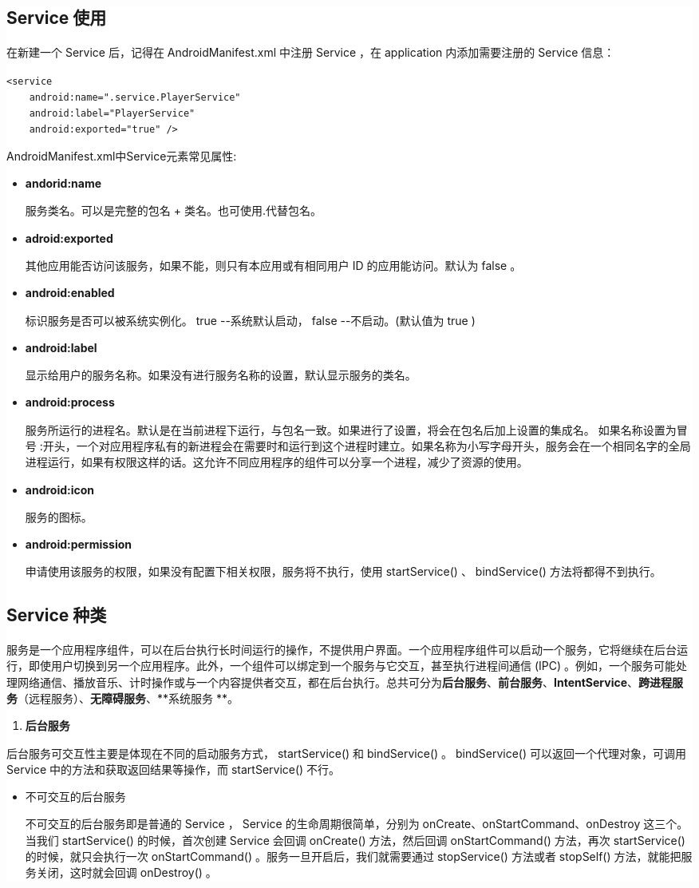 ## Service 使用

在新建一个 Service 后，记得在 AndroidManifest.xml 中注册 Service ，在 application 内添加需要注册的 Service 信息：

```
<service
	android:name=".service.PlayerService"
	android:label="PlayerService"
	android:exported="true" />
```

 AndroidManifest.xml中Service元素常见属性:

* **andorid:name**

  服务类名。可以是完整的包名 + 类名。也可使用.代替包名。

* **adroid:exported**

  其他应用能否访问该服务，如果不能，则只有本应用或有相同用户 ID 的应用能访问。默认为 false 。

* **android:enabled**

  标识服务是否可以被系统实例化。 true --系统默认启动， false --不启动。(默认值为 true )

* **android:label**

  显示给用户的服务名称。如果没有进行服务名称的设置，默认显示服务的类名。

* **android:process**

  服务所运行的进程名。默认是在当前进程下运行，与包名一致。如果进行了设置，将会在包名后加上设置的集成名。
  如果名称设置为冒号 :开头，一个对应用程序私有的新进程会在需要时和运行到这个进程时建立。如果名称为小写字母开头，服务会在一个相同名字的全局进程运行，如果有权限这样的话。这允许不同应用程序的组件可以分享一个进程，减少了资源的使用。

* **android:icon**

  服务的图标。

* **android:permission**

  申请使用该服务的权限，如果没有配置下相关权限，服务将不执行，使用 startService() 、 bindService() 方法将都得不到执行。

## Service 种类

服务是一个应用程序组件，可以在后台执行长时间运行的操作，不提供用户界面。一个应用程序组件可以启动一个服务，它将继续在后台运行，即使用户切换到另一个应用程序。此外，一个组件可以绑定到一个服务与它交互，甚至执行进程间通信 (IPC) 。例如，一个服务可能处理网络通信、播放音乐、计时操作或与一个内容提供者交互，都在后台执行。总共可分为**后台服务**、**前台服务**、**IntentService**、**跨进程服务**（远程服务）、**无障碍服务**、**系统服务 **。

1. **后台服务**

  后台服务可交互性主要是体现在不同的启动服务方式， startService() 和 bindService() 。 bindService() 可以返回一个代理对象，可调用 Service 中的方法和获取返回结果等操作，而 startService() 不行。

  * 不可交互的后台服务

    不可交互的后台服务即是普通的 Service ， Service 的生命周期很简单，分别为 onCreate、onStartCommand、onDestroy 这三个。当我们 startService() 的时候，首次创建 Service 会回调 onCreate() 方法，然后回调 onStartCommand() 方法，再次 startService() 的时候，就只会执行一次 onStartCommand() 。服务一旦开启后，我们就需要通过 stopService() 方法或者 stopSelf() 方法，就能把服务关闭，这时就会回调 onDestroy() 。
